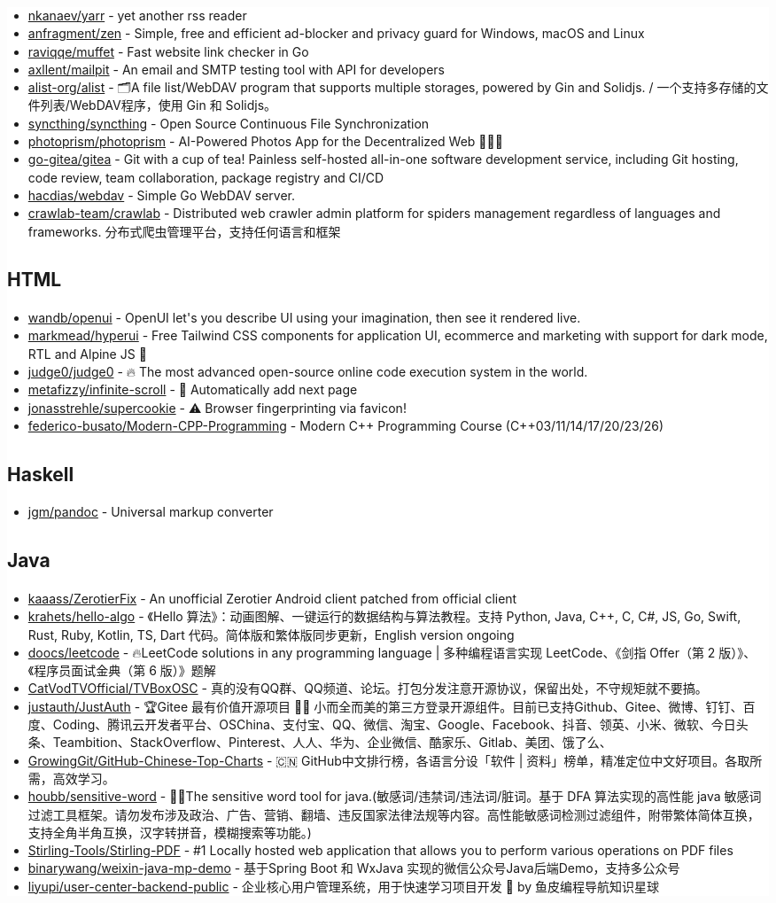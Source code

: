 - [nkanaev/yarr](https://github.com/nkanaev/yarr) - yet another rss reader
- [anfragment/zen](https://github.com/anfragment/zen) - Simple, free and efficient ad-blocker and privacy guard for Windows, macOS and Linux
- [raviqqe/muffet](https://github.com/raviqqe/muffet) - Fast website link checker in Go
- [axllent/mailpit](https://github.com/axllent/mailpit) - An email and SMTP testing tool with API for developers
- [alist-org/alist](https://github.com/alist-org/alist) - 🗂️A file list/WebDAV program that supports multiple storages, powered by Gin and Solidjs. / 一个支持多存储的文件列表/WebDAV程序，使用 Gin 和 Solidjs。
- [syncthing/syncthing](https://github.com/syncthing/syncthing) - Open Source Continuous File Synchronization
- [photoprism/photoprism](https://github.com/photoprism/photoprism) - AI-Powered Photos App for the Decentralized Web 🌈💎✨
- [go-gitea/gitea](https://github.com/go-gitea/gitea) - Git with a cup of tea! Painless self-hosted all-in-one software development service, including Git hosting, code review, team collaboration, package registry and CI/CD
- [hacdias/webdav](https://github.com/hacdias/webdav) - Simple Go WebDAV server.
- [crawlab-team/crawlab](https://github.com/crawlab-team/crawlab) - Distributed web crawler admin platform for spiders management regardless of languages and frameworks. 分布式爬虫管理平台，支持任何语言和框架

## HTML 

- [wandb/openui](https://github.com/wandb/openui) - OpenUI let's you describe UI using your imagination, then see it rendered live.
- [markmead/hyperui](https://github.com/markmead/hyperui) - Free Tailwind CSS components for application UI, ecommerce and marketing with support for dark mode, RTL and Alpine JS 🚀
- [judge0/judge0](https://github.com/judge0/judge0) - 🔥 The most advanced open-source online code execution system in the world.
- [metafizzy/infinite-scroll](https://github.com/metafizzy/infinite-scroll) - 📜 Automatically add next page
- [jonasstrehle/supercookie](https://github.com/jonasstrehle/supercookie) - ⚠️ Browser fingerprinting via favicon!
- [federico-busato/Modern-CPP-Programming](https://github.com/federico-busato/Modern-CPP-Programming) - Modern C++ Programming Course (C++03/11/14/17/20/23/26)

## Haskell 

- [jgm/pandoc](https://github.com/jgm/pandoc) - Universal markup converter

## Java 

- [kaaass/ZerotierFix](https://github.com/kaaass/ZerotierFix) - An unofficial Zerotier Android client patched from official client
- [krahets/hello-algo](https://github.com/krahets/hello-algo) - 《Hello 算法》：动画图解、一键运行的数据结构与算法教程。支持 Python, Java, C++, C, C#, JS, Go, Swift, Rust, Ruby, Kotlin, TS, Dart 代码。简体版和繁体版同步更新，English version ongoing
- [doocs/leetcode](https://github.com/doocs/leetcode) - 🔥LeetCode solutions in any programming language | 多种编程语言实现 LeetCode、《剑指 Offer（第 2 版）》、《程序员面试金典（第 6 版）》题解
- [CatVodTVOfficial/TVBoxOSC](https://github.com/CatVodTVOfficial/TVBoxOSC) - 真的没有QQ群、QQ频道、论坛。打包分发注意开源协议，保留出处，不守规矩就不要搞。
- [justauth/JustAuth](https://github.com/justauth/JustAuth) - 🏆Gitee 最有价值开源项目 🚀:100: 小而全而美的第三方登录开源组件。目前已支持Github、Gitee、微博、钉钉、百度、Coding、腾讯云开发者平台、OSChina、支付宝、QQ、微信、淘宝、Google、Facebook、抖音、领英、小米、微软、今日头条、Teambition、StackOverflow、Pinterest、人人、华为、企业微信、酷家乐、Gitlab、美团、饿了么、
- [GrowingGit/GitHub-Chinese-Top-Charts](https://github.com/GrowingGit/GitHub-Chinese-Top-Charts) - :cn: GitHub中文排行榜，各语言分设「软件 | 资料」榜单，精准定位中文好项目。各取所需，高效学习。
- [houbb/sensitive-word](https://github.com/houbb/sensitive-word) - 👮‍♂️The sensitive word tool for java.(敏感词/违禁词/违法词/脏词。基于 DFA 算法实现的高性能 java 敏感词过滤工具框架。请勿发布涉及政治、广告、营销、翻墙、违反国家法律法规等内容。高性能敏感词检测过滤组件，附带繁体简体互换，支持全角半角互换，汉字转拼音，模糊搜索等功能。)
- [Stirling-Tools/Stirling-PDF](https://github.com/Stirling-Tools/Stirling-PDF) - #1 Locally hosted web application that allows you to perform various operations on PDF files
- [binarywang/weixin-java-mp-demo](https://github.com/binarywang/weixin-java-mp-demo) - 基于Spring Boot 和 WxJava 实现的微信公众号Java后端Demo，支持多公众号
- [liyupi/user-center-backend-public](https://github.com/liyupi/user-center-backend-public) - 企业核心用户管理系统，用于快速学习项目开发 💎 by 鱼皮编程导航知识星球